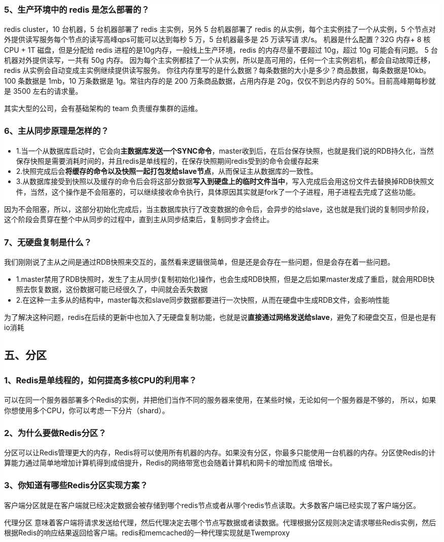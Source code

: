 ### 5、生产环境中的 redis 是怎么部署的？

redis cluster，10 台机器，5 台机器部署了 redis 主实例，另外 5 台机器部署了 redis 的从实例，每个主实例挂了一个从实例，5 个节点对外提供读写服务每个节点的读写高峰qps可能可以达到每秒 5 万，5 台机器最多是 25 万读写请
求/s。
机器是什么配置？32G 内存+ 8 核 CPU + 1T 磁盘，但是分配给 redis 进程的是10g内存，一般线上生产环境，redis 的内存尽量不要超过 10g，超过 10g 可能会有问题。
5 台机器对外提供读写，一共有 50g 内存。
因为每个主实例都挂了一个从实例，所以是高可用的，任何一个主实例宕机，都会自动故障迁移，redis 从实例会自动变成主实例继续提供读写服务。
你往内存里写的是什么数据？每条数据的大小是多少？商品数据，每条数据是10kb。100 条数据是 1mb，10 万条数据是 1g。常驻内存的是 200 万条商品数据，占用内存是 20g，仅仅不到总内存的 50%。目前高峰期每秒就是 3500
左右的请求量。

其实大型的公司，会有基础架构的 team 负责缓存集群的运维。



### 6、**主从同步原理是怎样的？**

- 1.当一个从数据库启动时，它会向**主数据库发送一个SYNC命令**，master收到后，在后台保存快照，也就是我们说的RDB持久化，当然保存快照是需要消耗时间的，并且redis是单线程的，在保存快照期间redis受到的命令会缓存起来
- 2.快照完成后会**将缓存的命令以及快照一起打包发给slave节点**，从而保证主从数据库的一致性。
- 3.从数据库接受到快照以及缓存的命令后会将这部分数据**写入到硬盘上的临时文件当中**，写入完成后会用这份文件去替换掉RDB快照文件，当然，这个操作是不会阻塞的，可以继续接收命令执行，具体原因其实就是fork了一个子进程，用子进程去完成了这些功能。

因为不会阻塞，所以，这部分初始化完成后，当主数据库执行了改变数据的命令后，会异步的给slave，这也就是我们说的复制同步阶段，这个阶段会贯穿在整个中从同步的过程中，直到主从同步结束后，复制同步才会终止。

### 7、**无硬盘复制是什么？**

我们刚刚说了主从之间是通过RDB快照来交互的，虽然看来逻辑很简单，但是还是会存在一些问题，但是会存在着一些问题。

- 1.master禁用了RDB快照时，发生了主从同步(复制初始化)操作，也会生成RDB快照，但是之后如果master发成了重启，就会用RDB快照去恢复数据，这份数据可能已经很久了，中间就会丢失数据
- 2.在这种一主多从的结构中，master每次和slave同步数据都要进行一次快照，从而在硬盘中生成RDB文件，会影响性能

为了解决这种问题，redis在后续的更新中也加入了无硬盘复制功能，也就是说**直接通过网络发送给slave**，避免了和硬盘交互，但是也是有io消耗

## 五、分区

### 1、Redis是单线程的，如何提高多核CPU的利用率？

可以在同一个服务器部署多个Redis的实例，并把他们当作不同的服务器来使用，在某些时候，无论如何一个服务器是不够的， 所以，如果你想使用多个CPU，你可以考虑一下分片（shard）。

### 2、为什么要做Redis分区？

分区可以让Redis管理更大的内存，Redis将可以使用所有机器的内存。如果没有分区，你最多只能使用一台机器的内存。分区使Redis的计算能力通过简单地增加计算机得到成倍提升，Redis的网络带宽也会随着计算机和网卡的增加而成
倍增长。

### 3、你知道有哪些Redis分区实现方案？

客户端分区就是在客户端就已经决定数据会被存储到哪个redis节点或者从哪个redis节点读取。大多数客户端已经实现了客户端分区。

代理分区 意味着客户端将请求发送给代理，然后代理决定去哪个节点写数据或者读数据。代理根据分区规则决定请求哪些Redis实例，然后根据Redis的响应结果返回给客户端。redis和memcached的一种代理实现就是Twemproxy
